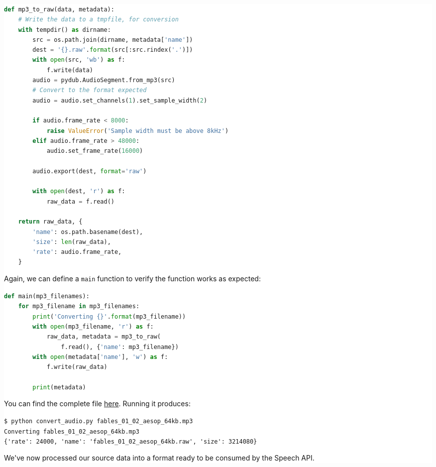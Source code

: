 [embedmd]:# (convert_audio.py /def mp3_to_raw/ /^ *}/)
```py
def mp3_to_raw(data, metadata):
    # Write the data to a tmpfile, for conversion
    with tempdir() as dirname:
        src = os.path.join(dirname, metadata['name'])
        dest = '{}.raw'.format(src[:src.rindex('.')])
        with open(src, 'wb') as f:
            f.write(data)
        audio = pydub.AudioSegment.from_mp3(src)
        # Convert to the format expected
        audio = audio.set_channels(1).set_sample_width(2)

        if audio.frame_rate < 8000:
            raise ValueError('Sample width must be above 8kHz')
        elif audio.frame_rate > 48000:
            audio.set_frame_rate(16000)

        audio.export(dest, format='raw')

        with open(dest, 'r') as f:
            raw_data = f.read()

    return raw_data, {
        'name': os.path.basename(dest),
        'size': len(raw_data),
        'rate': audio.frame_rate,
    }
```

Again, we can define a `main` function to verify the function works as expected:

[embedmd]:# (convert_audio.py /def main/ /print.metadata.*/)
```py
def main(mp3_filenames):
    for mp3_filename in mp3_filenames:
        print('Converting {}'.format(mp3_filename))
        with open(mp3_filename, 'r') as f:
            raw_data, metadata = mp3_to_raw(
                f.read(), {'name': mp3_filename})
        with open(metadata['name'], 'w') as f:
            f.write(raw_data)

        print(metadata)
```

You can find the complete file [here][convert_audio.py]. Running it produces:

    $ python convert_audio.py fables_01_02_aesop_64kb.mp3
    Converting fables_01_02_aesop_64kb.mp3
    {'rate': 24000, 'name': 'fables_01_02_aesop_64kb.raw', 'size': 3214080}

We've now processed our source data into a format ready to be consumed by the
Speech API.


[speech]: /speech
[vision]: /vision
[translate]: /translate
[natural-language]: /natural-language
[speech-api]: https://console.cloud.google.com/apis/api/speech.googleapis.com/overview?project=_
[nl-api]: https://console.cloud.google.com/apis/api/language.googleapis.com/overview?project=_
[service-account]: https://console.cloud.google.com/apis/credentials?project=_
[python]: https://www.python.org/
[pip]: https://pip.pypa.io/en/latest/installing/
[virtualenv]: http://virtualenv.pypa.io
[auth]: /docs/authentication#developer_workflow
[aesop1.zip]: https://archive.org/download/aesop_fables_volume_one_librivox/aesop_fables_volume_one_librivox_64kb_mp3.zip
[librivox-archives]: https://archive.org/download/aesop_fables_volume_one_librivox
[storage]: /storage
[gsutil]: /storage/docs/quickstart-gsutil
[comment]: # (and [Visualization with interactive notebooks].)
[speech-docs]: /speech/docs
[natural-language-docs]: /natural-language/docs
[vision-docs]: /vision/docs
[translate-docs]: /translate/docs
[speech-client]: //googlecloudplatform.github.io/google-cloud-python/stable/speech-usage.html
[language-client]: //googlecloudplatform.github.io/google-cloud-python/stable/language-usage.html
[vision-client]: //googlecloudplatform.github.io/google-cloud-python/stable/vision-usage.html
[translate-client]: //googlecloudplatform.github.io/google-cloud-python/stable/translate-usage.html
[unstructured-text]: /blog/big-data/2016/08/structuring-unstructured-text-with-the-google-cloud-natural-language-api
[dataflow]: /dataflow
[convert_audio.py]: https://github.com/GoogleCloudPlatform/community/tree/master/tutorials/data-science-extraction/convert_audio.py
[sentence_structure.py]: https://github.com/GoogleCloudPlatform/community/tree/master/tutorials/data-science-extraction/sentence_structure.py
[stage_raw.py]: https://github.com/GoogleCloudPlatform/community/tree/master/tutorials/data-science-extraction/stage_raw.py
[transcribe.py]: https://github.com/GoogleCloudPlatform/community/tree/master/tutorials/data-science-extraction/transcribe.py
[unzip.py]: https://github.com/GoogleCloudPlatform/community/tree/master/tutorials/data-science-extraction/unzip.py
